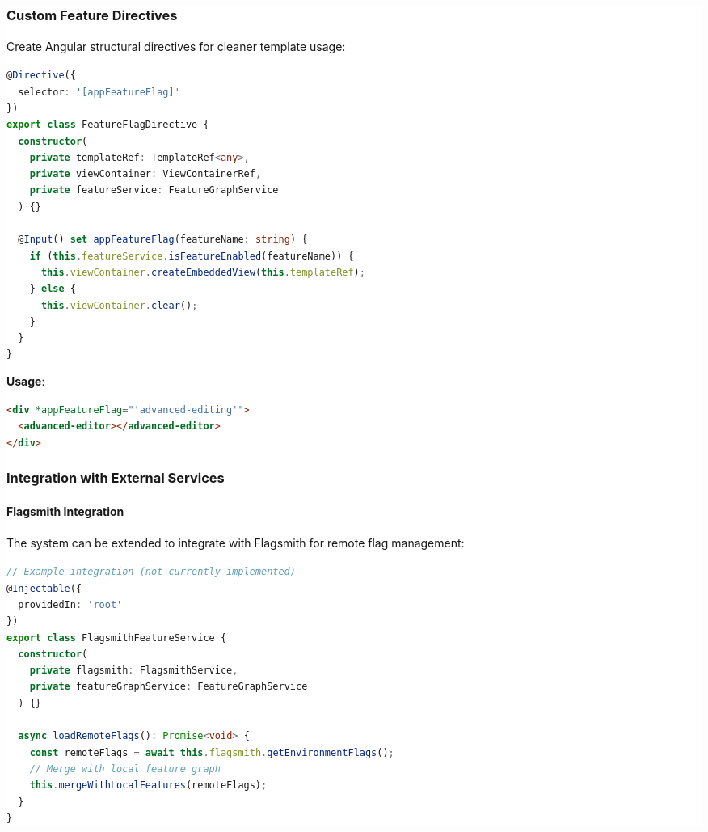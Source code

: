 ### Custom Feature Directives

Create Angular structural directives for cleaner template usage:

```typescript
@Directive({
  selector: '[appFeatureFlag]'
})
export class FeatureFlagDirective {
  constructor(
    private templateRef: TemplateRef<any>,
    private viewContainer: ViewContainerRef,
    private featureService: FeatureGraphService
  ) {}

  @Input() set appFeatureFlag(featureName: string) {
    if (this.featureService.isFeatureEnabled(featureName)) {
      this.viewContainer.createEmbeddedView(this.templateRef);
    } else {
      this.viewContainer.clear();
    }
  }
}
```

**Usage**:
```html
<div *appFeatureFlag="'advanced-editing'">
  <advanced-editor></advanced-editor>
</div>
```

### Integration with External Services

#### Flagsmith Integration

The system can be extended to integrate with Flagsmith for remote flag management:

```typescript
// Example integration (not currently implemented)
@Injectable({
  providedIn: 'root'
})
export class FlagsmithFeatureService {
  constructor(
    private flagsmith: FlagsmithService,
    private featureGraphService: FeatureGraphService
  ) {}

  async loadRemoteFlags(): Promise<void> {
    const remoteFlags = await this.flagsmith.getEnvironmentFlags();
    // Merge with local feature graph
    this.mergeWithLocalFeatures(remoteFlags);
  }
}
```
